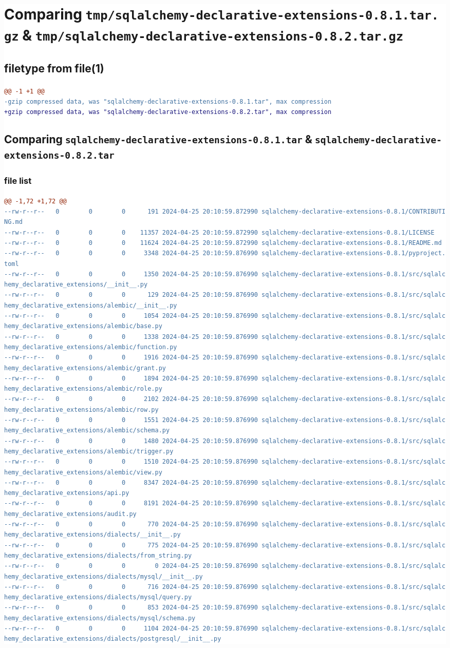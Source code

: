 # Comparing `tmp/sqlalchemy-declarative-extensions-0.8.1.tar.gz` & `tmp/sqlalchemy-declarative-extensions-0.8.2.tar.gz`

## filetype from file(1)

```diff
@@ -1 +1 @@
-gzip compressed data, was "sqlalchemy-declarative-extensions-0.8.1.tar", max compression
+gzip compressed data, was "sqlalchemy-declarative-extensions-0.8.2.tar", max compression
```

## Comparing `sqlalchemy-declarative-extensions-0.8.1.tar` & `sqlalchemy-declarative-extensions-0.8.2.tar`

### file list

```diff
@@ -1,72 +1,72 @@
--rw-r--r--   0        0        0      191 2024-04-25 20:10:59.872990 sqlalchemy-declarative-extensions-0.8.1/CONTRIBUTING.md
--rw-r--r--   0        0        0    11357 2024-04-25 20:10:59.872990 sqlalchemy-declarative-extensions-0.8.1/LICENSE
--rw-r--r--   0        0        0    11624 2024-04-25 20:10:59.872990 sqlalchemy-declarative-extensions-0.8.1/README.md
--rw-r--r--   0        0        0     3348 2024-04-25 20:10:59.876990 sqlalchemy-declarative-extensions-0.8.1/pyproject.toml
--rw-r--r--   0        0        0     1350 2024-04-25 20:10:59.876990 sqlalchemy-declarative-extensions-0.8.1/src/sqlalchemy_declarative_extensions/__init__.py
--rw-r--r--   0        0        0      129 2024-04-25 20:10:59.876990 sqlalchemy-declarative-extensions-0.8.1/src/sqlalchemy_declarative_extensions/alembic/__init__.py
--rw-r--r--   0        0        0     1054 2024-04-25 20:10:59.876990 sqlalchemy-declarative-extensions-0.8.1/src/sqlalchemy_declarative_extensions/alembic/base.py
--rw-r--r--   0        0        0     1338 2024-04-25 20:10:59.876990 sqlalchemy-declarative-extensions-0.8.1/src/sqlalchemy_declarative_extensions/alembic/function.py
--rw-r--r--   0        0        0     1916 2024-04-25 20:10:59.876990 sqlalchemy-declarative-extensions-0.8.1/src/sqlalchemy_declarative_extensions/alembic/grant.py
--rw-r--r--   0        0        0     1894 2024-04-25 20:10:59.876990 sqlalchemy-declarative-extensions-0.8.1/src/sqlalchemy_declarative_extensions/alembic/role.py
--rw-r--r--   0        0        0     2102 2024-04-25 20:10:59.876990 sqlalchemy-declarative-extensions-0.8.1/src/sqlalchemy_declarative_extensions/alembic/row.py
--rw-r--r--   0        0        0     1551 2024-04-25 20:10:59.876990 sqlalchemy-declarative-extensions-0.8.1/src/sqlalchemy_declarative_extensions/alembic/schema.py
--rw-r--r--   0        0        0     1480 2024-04-25 20:10:59.876990 sqlalchemy-declarative-extensions-0.8.1/src/sqlalchemy_declarative_extensions/alembic/trigger.py
--rw-r--r--   0        0        0     1510 2024-04-25 20:10:59.876990 sqlalchemy-declarative-extensions-0.8.1/src/sqlalchemy_declarative_extensions/alembic/view.py
--rw-r--r--   0        0        0     8347 2024-04-25 20:10:59.876990 sqlalchemy-declarative-extensions-0.8.1/src/sqlalchemy_declarative_extensions/api.py
--rw-r--r--   0        0        0     8191 2024-04-25 20:10:59.876990 sqlalchemy-declarative-extensions-0.8.1/src/sqlalchemy_declarative_extensions/audit.py
--rw-r--r--   0        0        0      770 2024-04-25 20:10:59.876990 sqlalchemy-declarative-extensions-0.8.1/src/sqlalchemy_declarative_extensions/dialects/__init__.py
--rw-r--r--   0        0        0      775 2024-04-25 20:10:59.876990 sqlalchemy-declarative-extensions-0.8.1/src/sqlalchemy_declarative_extensions/dialects/from_string.py
--rw-r--r--   0        0        0        0 2024-04-25 20:10:59.876990 sqlalchemy-declarative-extensions-0.8.1/src/sqlalchemy_declarative_extensions/dialects/mysql/__init__.py
--rw-r--r--   0        0        0      716 2024-04-25 20:10:59.876990 sqlalchemy-declarative-extensions-0.8.1/src/sqlalchemy_declarative_extensions/dialects/mysql/query.py
--rw-r--r--   0        0        0      853 2024-04-25 20:10:59.876990 sqlalchemy-declarative-extensions-0.8.1/src/sqlalchemy_declarative_extensions/dialects/mysql/schema.py
--rw-r--r--   0        0        0     1104 2024-04-25 20:10:59.876990 sqlalchemy-declarative-extensions-0.8.1/src/sqlalchemy_declarative_extensions/dialects/postgresql/__init__.py
```